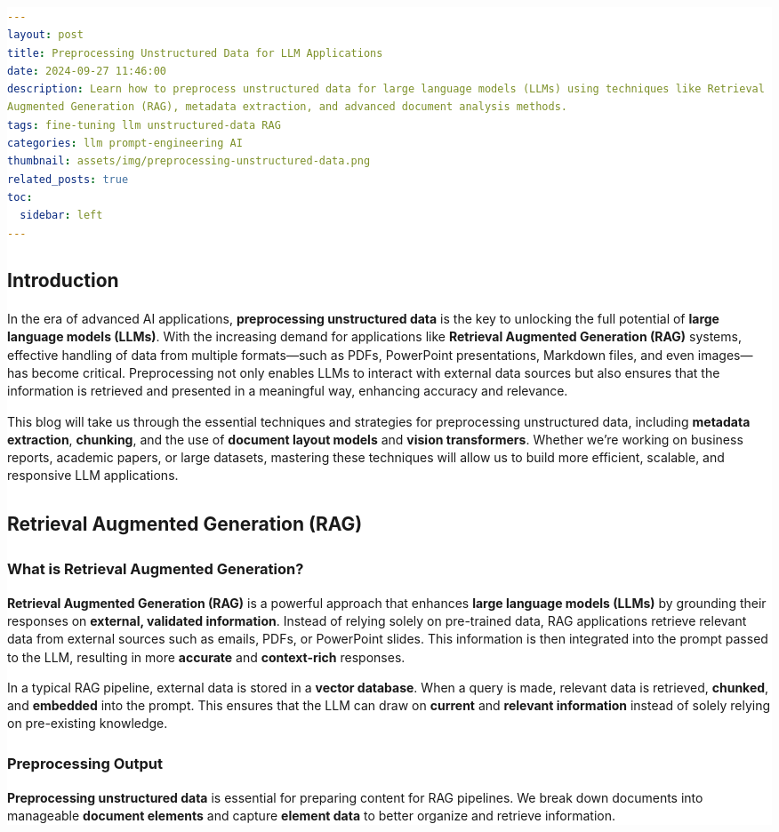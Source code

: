```yaml
---
layout: post
title: Preprocessing Unstructured Data for LLM Applications
date: 2024-09-27 11:46:00
description: Learn how to preprocess unstructured data for large language models (LLMs) using techniques like Retrieval Augmented Generation (RAG), metadata extraction, and advanced document analysis methods.
tags: fine-tuning llm unstructured-data RAG
categories: llm prompt-engineering AI
thumbnail: assets/img/preprocessing-unstructured-data.png
related_posts: true
toc:
  sidebar: left
---
```


## Introduction

In the era of advanced AI applications, **preprocessing unstructured data** is the key to unlocking the full potential of **large language models (LLMs)**. With the increasing demand for applications like **Retrieval Augmented Generation (RAG)** systems, effective handling of data from multiple formats—such as PDFs, PowerPoint presentations, Markdown files, and even images—has become critical. Preprocessing not only enables LLMs to interact with external data sources but also ensures that the information is retrieved and presented in a meaningful way, enhancing accuracy and relevance.

This blog will take us through the essential techniques and strategies for preprocessing unstructured data, including **metadata extraction**, **chunking**, and the use of **document layout models** and **vision transformers**. Whether we’re working on business reports, academic papers, or large datasets, mastering these techniques will allow us to build more efficient, scalable, and responsive LLM applications.

## Retrieval Augmented Generation (RAG)

### What is Retrieval Augmented Generation?

**Retrieval Augmented Generation (RAG)** is a powerful approach that enhances **large language models (LLMs)** by grounding their responses on **external, validated information**. Instead of relying solely on pre-trained data, RAG applications retrieve relevant data from external sources such as emails, PDFs, or PowerPoint slides. This information is then integrated into the prompt passed to the LLM, resulting in more **accurate** and **context-rich** responses.

In a typical RAG pipeline, external data is stored in a **vector database**. When a query is made, relevant data is retrieved, **chunked**, and **embedded** into the prompt. This ensures that the LLM can draw on **current** and **relevant information** instead of solely relying on pre-existing knowledge.

### Preprocessing Output

**Preprocessing unstructured data** is essential for preparing content for RAG pipelines. We break down documents into manageable **document elements** and capture **element data** to better organize and retrieve information.
